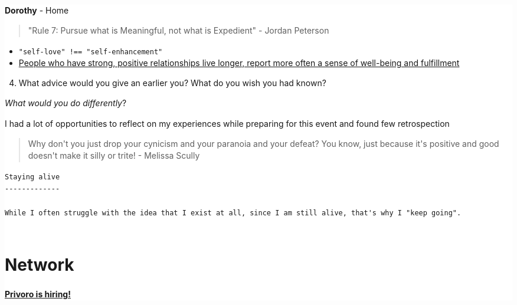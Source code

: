 
**Dorothy** - Home

>"Rule 7: Pursue what is Meaningful, not what is Expedient"
    - Jordan Peterson

- `"self-love" !== "self-enhancement"`
- [People who have strong, positive relationships live longer, report more often a sense of well-being and fulfillment](https://www.health.harvard.edu/newsletter_article/the-health-benefits-of-strong-relationships)

4.	What advice would you give an earlier you?  What do you wish you had known?

*What would you do differently*?

I had a lot of opportunities to reflect on my experiences while preparing for this event and found few retrospection


>Why don't you just drop your cynicism and your paranoia and your defeat? You know, just because it's positive and good doesn't make it silly or trite!
      - Melissa Scully

```
Staying alive
-------------

While I often struggle with the idea that I exist at all, since I am still alive, that's why I "keep going".


```

# Network
**[Privoro is hiring!](privoro.com)**


